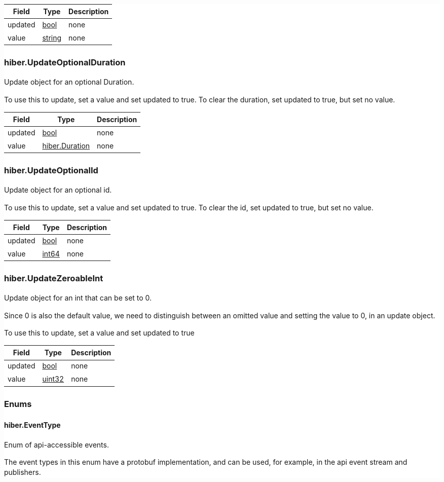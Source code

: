| Field | Type | Description |
| ----- | ---- | ----------- |
| updated | [ bool](#bool) | none |
| value | [ string](#string) | none |

### hiber.UpdateOptionalDuration

Update object for an optional Duration.

To use this to update, set a value and set updated to true.
To clear the duration, set updated to true, but set no value.

| Field | Type | Description |
| ----- | ---- | ----------- |
| updated | [ bool](#bool) | none |
| value | [ hiber.Duration](#hiberduration) | none |

### hiber.UpdateOptionalId

Update object for an optional id.

To use this to update, set a value and set updated to true. To clear the id, set updated to true, but set no value.

| Field | Type | Description |
| ----- | ---- | ----------- |
| updated | [ bool](#bool) | none |
| value | [ int64](#int64) | none |

### hiber.UpdateZeroableInt

Update object for an int that can be set to 0.

Since 0 is also the default value, we need to distinguish between an omitted value and setting the value to 0,
in an update object.

To use this to update, set a value and set updated to true

| Field | Type | Description |
| ----- | ---- | ----------- |
| updated | [ bool](#bool) | none |
| value | [ uint32](#uint32) | none |


### Enums
#### hiber.EventType
Enum of api-accessible events.

The event types in this enum have a protobuf implementation, and can be used, for example, in the
api event stream and publishers.
